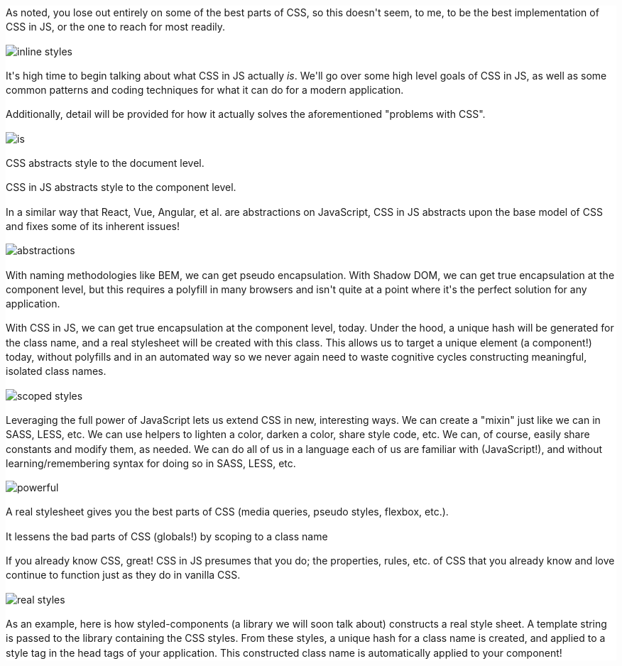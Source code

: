 As noted, you lose out entirely on some of the best parts of CSS, so this doesn't seem, to me, to be the best implementation of CSS in JS, or the one to reach for most readily.

![inline styles](./images/screenshots/34-inline-styles.png)

It's high time to begin talking about what CSS in JS actually _is_. We'll go over some high level goals of CSS in JS, as well as some common patterns and coding techniques for what it can do for a modern application.

Additionally, detail will be provided for how it actually solves the aforementioned "problems with CSS".

![is](./images/screenshots/35-is.png)

CSS abstracts style to the document level.

CSS in JS abstracts style to the component level.

In a similar way that React, Vue, Angular, et al. are abstractions on JavaScript, CSS in JS abstracts upon the base model of CSS and fixes some of its inherent issues!

![abstractions](./images/screenshots/36-abstractions.png)

With naming methodologies like BEM, we can get pseudo encapsulation. With Shadow DOM, we can get true encapsulation at the component level, but this requires a polyfill in many browsers and isn't quite at a point where it's the perfect solution for any application.

With CSS in JS, we can get true encapsulation at the component level, today. Under the hood, a unique hash will be generated for the class name, and a real stylesheet will be created with this class. This allows us to target a unique element (a component!) today, without polyfills and in an automated way so we never again need to waste cognitive cycles constructing meaningful, isolated class names.

![scoped styles](./images/screenshots/37-scoped-styles.png)

Leveraging the full power of JavaScript lets us extend CSS in new, interesting ways. We can create a "mixin" just like we can in SASS, LESS, etc. We can use helpers to lighten a color, darken a color, share style code, etc. We can, of course, easily share constants and modify them, as needed. We can do all of us in a language each of us are familiar with (JavaScript!), and without learning/remembering syntax for doing so in SASS, LESS, etc.

![powerful](./images/screenshots/38-powerful.png)

A real stylesheet gives you the best parts of CSS (media queries, pseudo styles, flexbox, etc.).

It lessens the bad parts of CSS (globals!) by scoping to a class name

If you already know CSS, great! CSS in JS presumes that you do; the properties, rules, etc. of CSS that you already know and love continue to function just as they do in vanilla CSS.

![real styles](./images/screenshots/39-real-styles.png)

As an example, here is how styled-components (a library we will soon talk about) constructs a real style sheet. A template string is passed to the library containing the CSS styles. From these styles, a unique hash for a class name is created, and applied to a style tag in the head tags of your application. This constructed class name is automatically applied to your component!
